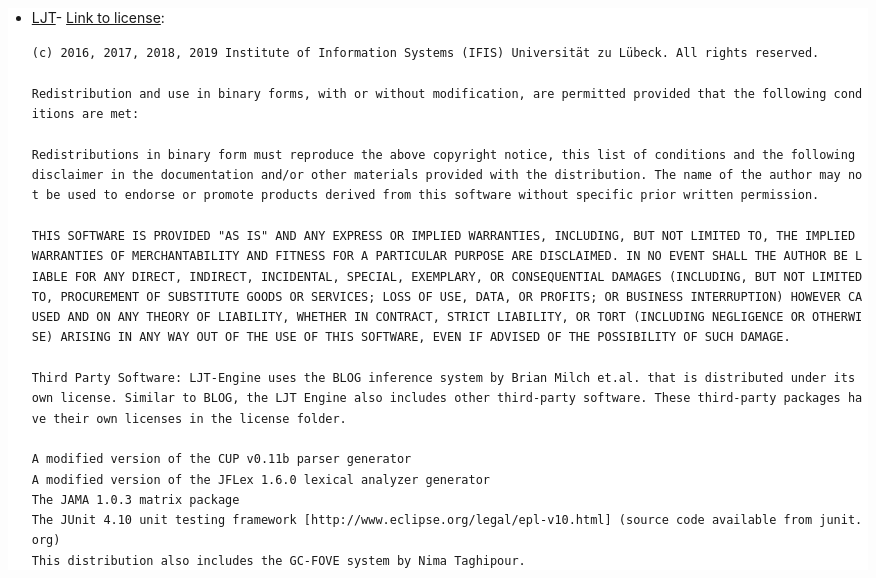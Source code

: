 * [LJT](https://www.ifis.uni-luebeck.de/index.php?id=590&L=0)- [Link to license](https://www.ifis.uni-luebeck.de/index.php?id=590&L=0):

  ```
  (c) 2016, 2017, 2018, 2019 Institute of Information Systems (IFIS) Universität zu Lübeck. All rights reserved.
  
  Redistribution and use in binary forms, with or without modification, are permitted provided that the following conditions are met:
  
  Redistributions in binary form must reproduce the above copyright notice, this list of conditions and the following disclaimer in the documentation and/or other materials provided with the distribution. The name of the author may not be used to endorse or promote products derived from this software without specific prior written permission.
  
  THIS SOFTWARE IS PROVIDED "AS IS" AND ANY EXPRESS OR IMPLIED WARRANTIES, INCLUDING, BUT NOT LIMITED TO, THE IMPLIED WARRANTIES OF MERCHANTABILITY AND FITNESS FOR A PARTICULAR PURPOSE ARE DISCLAIMED. IN NO EVENT SHALL THE AUTHOR BE LIABLE FOR ANY DIRECT, INDIRECT, INCIDENTAL, SPECIAL, EXEMPLARY, OR CONSEQUENTIAL DAMAGES (INCLUDING, BUT NOT LIMITED TO, PROCUREMENT OF SUBSTITUTE GOODS OR SERVICES; LOSS OF USE, DATA, OR PROFITS; OR BUSINESS INTERRUPTION) HOWEVER CAUSED AND ON ANY THEORY OF LIABILITY, WHETHER IN CONTRACT, STRICT LIABILITY, OR TORT (INCLUDING NEGLIGENCE OR OTHERWISE) ARISING IN ANY WAY OUT OF THE USE OF THIS SOFTWARE, EVEN IF ADVISED OF THE POSSIBILITY OF SUCH DAMAGE.
  
  Third Party Software: LJT-Engine uses the BLOG inference system by Brian Milch et.al. that is distributed under its own license. Similar to BLOG, the LJT Engine also includes other third-party software. These third-party packages have their own licenses in the license folder.
  
  A modified version of the CUP v0.11b parser generator
  A modified version of the JFLex 1.6.0 lexical analyzer generator
  The JAMA 1.0.3 matrix package
  The JUnit 4.10 unit testing framework [http://www.eclipse.org/legal/epl-v10.html] (source code available from junit.org)
  This distribution also includes the GC-FOVE system by Nima Taghipour.
  ```

  